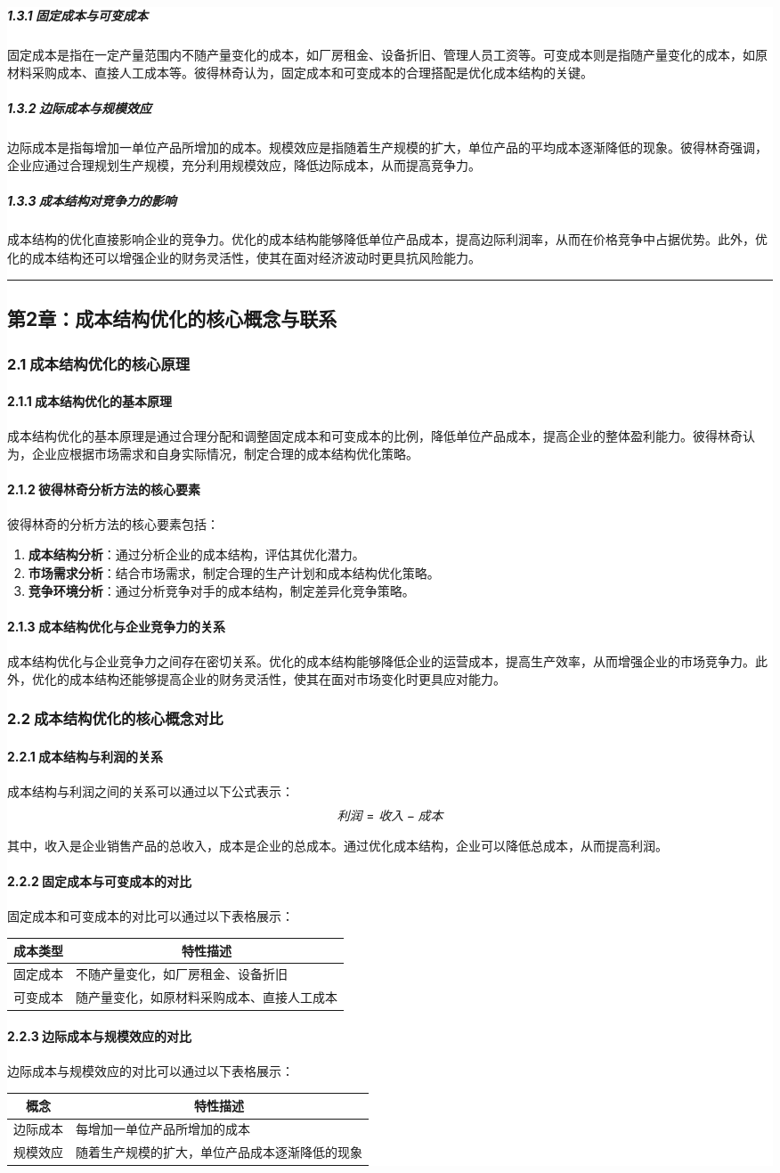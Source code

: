 ##### 1.3.1 固定成本与可变成本
固定成本是指在一定产量范围内不随产量变化的成本，如厂房租金、设备折旧、管理人员工资等。可变成本则是指随产量变化的成本，如原材料采购成本、直接人工成本等。彼得林奇认为，固定成本和可变成本的合理搭配是优化成本结构的关键。

##### 1.3.2 边际成本与规模效应
边际成本是指每增加一单位产品所增加的成本。规模效应是指随着生产规模的扩大，单位产品的平均成本逐渐降低的现象。彼得林奇强调，企业应通过合理规划生产规模，充分利用规模效应，降低边际成本，从而提高竞争力。

##### 1.3.3 成本结构对竞争力的影响
成本结构的优化直接影响企业的竞争力。优化的成本结构能够降低单位产品成本，提高边际利润率，从而在价格竞争中占据优势。此外，优化的成本结构还可以增强企业的财务灵活性，使其在面对经济波动时更具抗风险能力。

---

## 第2章：成本结构优化的核心概念与联系

### 2.1 成本结构优化的核心原理

#### 2.1.1 成本结构优化的基本原理
成本结构优化的基本原理是通过合理分配和调整固定成本和可变成本的比例，降低单位产品成本，提高企业的整体盈利能力。彼得林奇认为，企业应根据市场需求和自身实际情况，制定合理的成本结构优化策略。

#### 2.1.2 彼得林奇分析方法的核心要素
彼得林奇的分析方法的核心要素包括：
1. **成本结构分析**：通过分析企业的成本结构，评估其优化潜力。
2. **市场需求分析**：结合市场需求，制定合理的生产计划和成本结构优化策略。
3. **竞争环境分析**：通过分析竞争对手的成本结构，制定差异化竞争策略。

#### 2.1.3 成本结构优化与企业竞争力的关系
成本结构优化与企业竞争力之间存在密切关系。优化的成本结构能够降低企业的运营成本，提高生产效率，从而增强企业的市场竞争力。此外，优化的成本结构还能够提高企业的财务灵活性，使其在面对市场变化时更具应对能力。

### 2.2 成本结构优化的核心概念对比

#### 2.2.1 成本结构与利润的关系
成本结构与利润之间的关系可以通过以下公式表示：
$$ 利润 = 收入 - 成本 $$

其中，收入是企业销售产品的总收入，成本是企业的总成本。通过优化成本结构，企业可以降低总成本，从而提高利润。

#### 2.2.2 固定成本与可变成本的对比
固定成本和可变成本的对比可以通过以下表格展示：

| 成本类型 | 特性描述 |
|----------|----------|
| 固定成本 | 不随产量变化，如厂房租金、设备折旧 |
| 可变成本 | 随产量变化，如原材料采购成本、直接人工成本 |

#### 2.2.3 边际成本与规模效应的对比
边际成本与规模效应的对比可以通过以下表格展示：

| 概念 | 特性描述 |
|------|----------|
| 边际成本 | 每增加一单位产品所增加的成本 |
| 规模效应 | 随着生产规模的扩大，单位产品成本逐渐降低的现象 |
